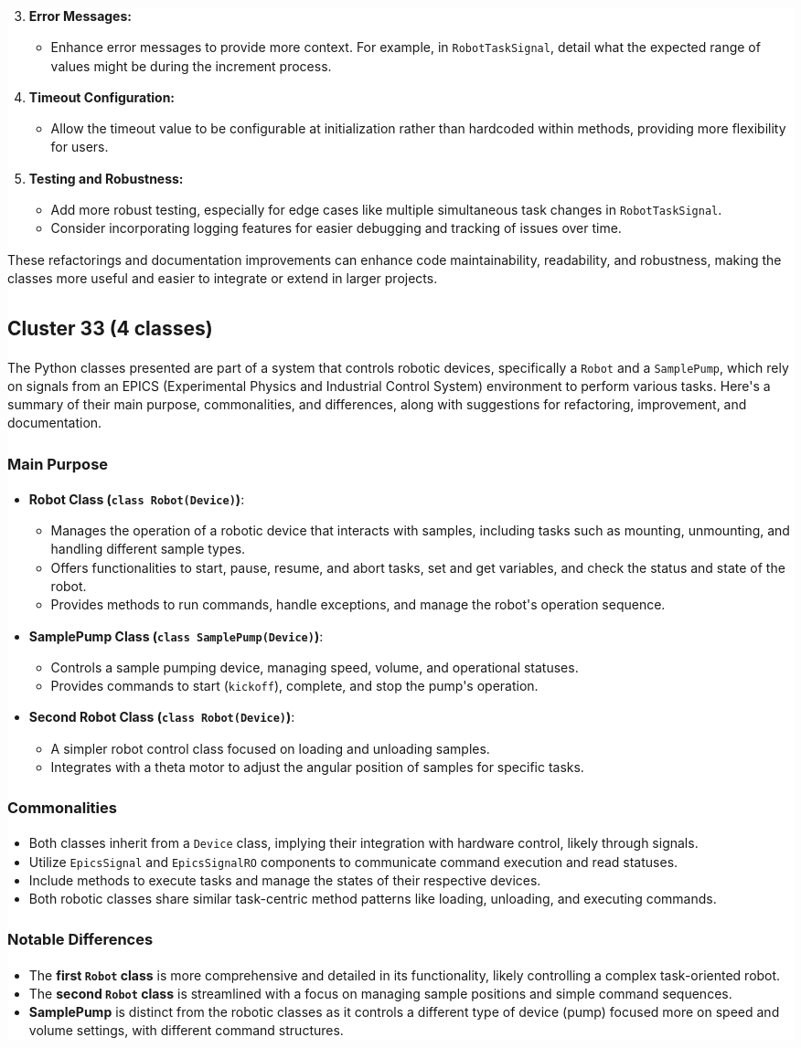 3. **Error Messages:**
   - Enhance error messages to provide more context. For example, in `RobotTaskSignal`, detail what the expected range of values might be during the increment process.

4. **Timeout Configuration:**
   - Allow the timeout value to be configurable at initialization rather than hardcoded within methods, providing more flexibility for users.

5. **Testing and Robustness:**
   - Add more robust testing, especially for edge cases like multiple simultaneous task changes in `RobotTaskSignal`.
   - Consider incorporating logging features for easier debugging and tracking of issues over time.

These refactorings and documentation improvements can enhance code maintainability, readability, and robustness, making the classes more useful and easier to integrate or extend in larger projects.

## Cluster 33 (4 classes)
The Python classes presented are part of a system that controls robotic devices, specifically a `Robot` and a `SamplePump`, which rely on signals from an EPICS (Experimental Physics and Industrial Control System) environment to perform various tasks. Here's a summary of their main purpose, commonalities, and differences, along with suggestions for refactoring, improvement, and documentation.

### Main Purpose

- **Robot Class (`class Robot(Device)`)**:
  - Manages the operation of a robotic device that interacts with samples, including tasks such as mounting, unmounting, and handling different sample types.
  - Offers functionalities to start, pause, resume, and abort tasks, set and get variables, and check the status and state of the robot.
  - Provides methods to run commands, handle exceptions, and manage the robot's operation sequence.
  
- **SamplePump Class (`class SamplePump(Device)`)**:
  - Controls a sample pumping device, managing speed, volume, and operational statuses.
  - Provides commands to start (`kickoff`), complete, and stop the pump's operation.
  
- **Second Robot Class (`class Robot(Device)`)**:
  - A simpler robot control class focused on loading and unloading samples.
  - Integrates with a theta motor to adjust the angular position of samples for specific tasks.

### Commonalities

- Both classes inherit from a `Device` class, implying their integration with hardware control, likely through signals.
- Utilize `EpicsSignal` and `EpicsSignalRO` components to communicate command execution and read statuses.
- Include methods to execute tasks and manage the states of their respective devices.
- Both robotic classes share similar task-centric method patterns like loading, unloading, and executing commands.

### Notable Differences

- The **first `Robot` class** is more comprehensive and detailed in its functionality, likely controlling a complex task-oriented robot.
- The **second `Robot` class** is streamlined with a focus on managing sample positions and simple command sequences.
- **SamplePump** is distinct from the robotic classes as it controls a different type of device (pump) focused more on speed and volume settings, with different command structures.
  